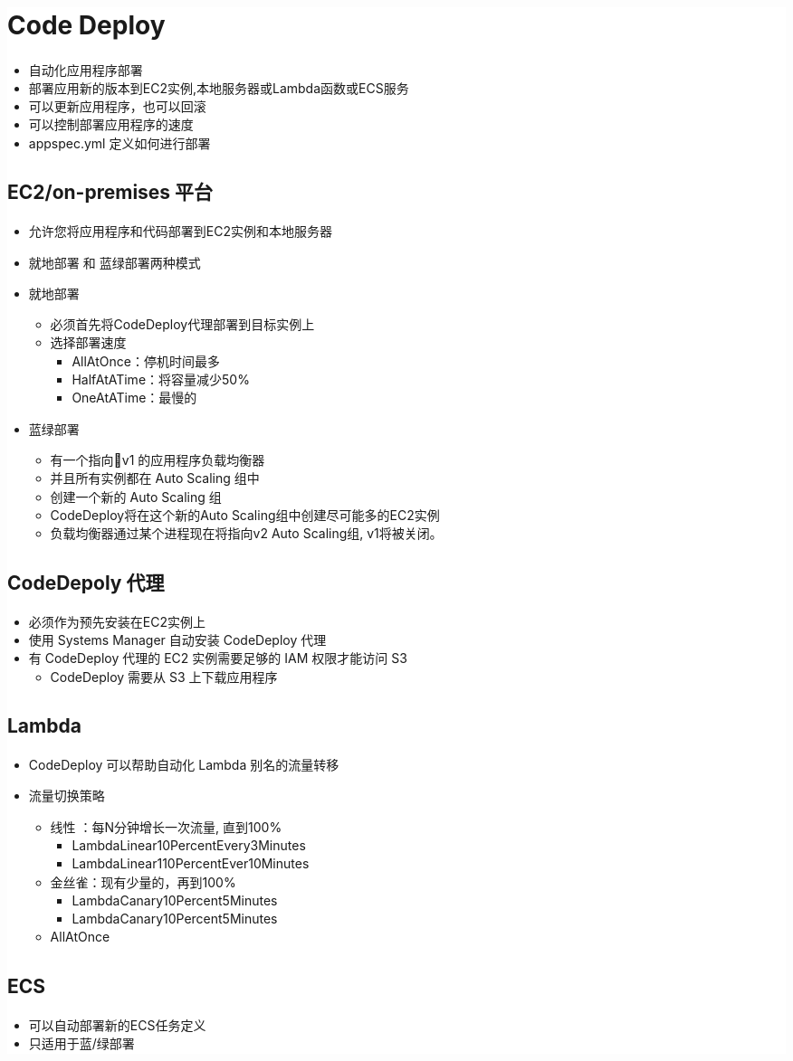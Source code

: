 
# Code Deploy

- 自动化应用程序部署
- 部署应用新的版本到EC2实例,本地服务器或Lambda函数或ECS服务
- 可以更新应用程序，也可以回滚
- 可以控制部署应用程序的速度
- appspec.yml  定义如何进行部署

## EC2/on-premises 平台

- 允许您将应用程序和代码部署到EC2实例和本地服务器
- 就地部署 和 蓝绿部署两种模式

- 就地部署
	- 必须首先将CodeDeploy代理部署到目标实例上
	- 选择部署速度
		- AllAtOnce：停机时间最多
		- HalfAtATime：将容量减少50%
		- OneAtATime：最慢的
- 蓝绿部署
	- 有一个指向v1 的应用程序负载均衡器
	- 并且所有实例都在 Auto Scaling 组中
	- 创建一个新的 Auto Scaling 组
	- CodeDeploy将在这个新的Auto Scaling组中创建尽可能多的EC2实例
	- 负载均衡器通过某个进程现在将指向v2 Auto Scaling组, v1将被关闭｡

## CodeDepoly 代理

- 必须作为预先安装在EC2实例上
- 使用 Systems Manager 自动安装 CodeDeploy 代理
- 有 CodeDeploy 代理的 EC2 实例需要足够的 IAM 权限才能访问 S3
	- CodeDeploy 需要从 S3 上下载应用程序

## Lambda 

- CodeDeploy 可以帮助自动化 Lambda 别名的流量转移

- 流量切换策略
	- 线性 ：每N分钟增长一次流量, 直到100%
		- LambdaLinear10PercentEvery3Minutes
		- LambdaLinear110PercentEver10Minutes
	- 金丝雀：现有少量的，再到100%
		- LambdaCanary10Percent5Minutes
		- LambdaCanary10Percent5Minutes
	- AllAtOnce

## ECS 

- 可以自动部署新的ECS任务定义
- 只适用于蓝/绿部署
